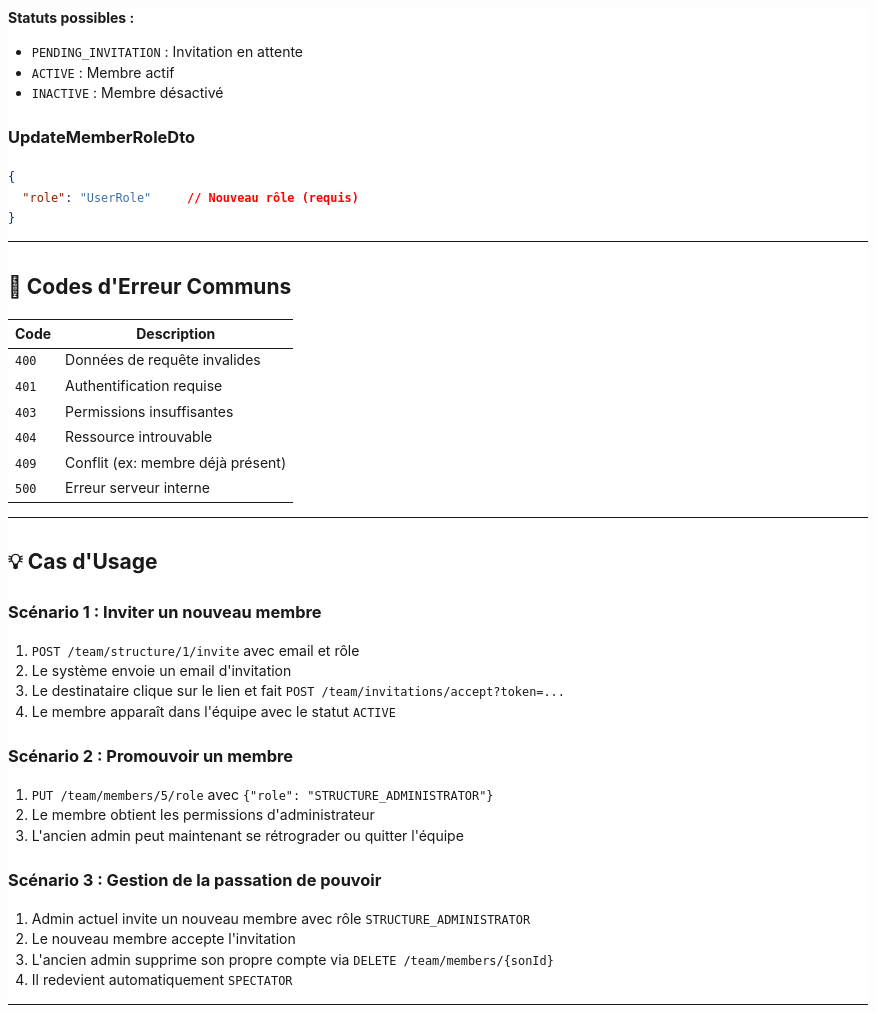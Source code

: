 
**Statuts possibles :**
- `PENDING_INVITATION` : Invitation en attente
- `ACTIVE` : Membre actif
- `INACTIVE` : Membre désactivé

### UpdateMemberRoleDto

```json
{
  "role": "UserRole"     // Nouveau rôle (requis)
}
```


---

## 🚨 Codes d'Erreur Communs

| Code | Description |
|------|-------------|
| `400` | Données de requête invalides |
| `401` | Authentification requise |
| `403` | Permissions insuffisantes |
| `404` | Ressource introuvable |
| `409` | Conflit (ex: membre déjà présent) |
| `500` | Erreur serveur interne |

---

## 💡 Cas d'Usage

### Scénario 1 : Inviter un nouveau membre
1. `POST /team/structure/1/invite` avec email et rôle
2. Le système envoie un email d'invitation
3. Le destinataire clique sur le lien et fait `POST /team/invitations/accept?token=...`
4. Le membre apparaît dans l'équipe avec le statut `ACTIVE`

### Scénario 2 : Promouvoir un membre
1. `PUT /team/members/5/role` avec `{"role": "STRUCTURE_ADMINISTRATOR"}`
2. Le membre obtient les permissions d'administrateur
3. L'ancien admin peut maintenant se rétrograder ou quitter l'équipe

### Scénario 3 : Gestion de la passation de pouvoir
1. Admin actuel invite un nouveau membre avec rôle `STRUCTURE_ADMINISTRATOR`
2. Le nouveau membre accepte l'invitation
3. L'ancien admin supprime son propre compte via `DELETE /team/members/{sonId}`
4. Il redevient automatiquement `SPECTATOR`

---
